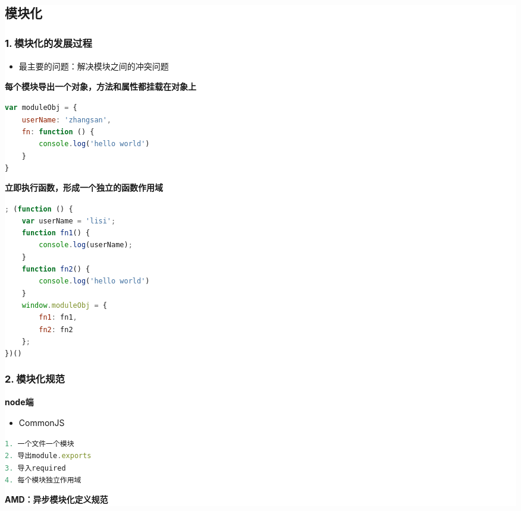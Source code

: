 

## 模块化

### 1. 模块化的发展过程

- 最主要的问题：解决模块之间的冲突问题



**每个模块导出一个对象，方法和属性都挂载在对象上**

```js
var moduleObj = {
    userName: 'zhangsan',
    fn: function () {
        console.log('hello world')
    }
}
```



**立即执行函数，形成一个独立的函数作用域**

```js
; (function () {
    var userName = 'lisi';
    function fn1() {
        console.log(userName);
    }
    function fn2() {
        console.log('hello world')
    }
    window.moduleObj = {
        fn1: fn1,
        fn2: fn2
    };
})()
```





### 2.  模块化规范

**node端**

- CommonJS

```js
1. 一个文件一个模块
2. 导出module.exports
3. 导入required
4. 每个模块独立作用域
```

**AMD：异步模块化定义规范**
